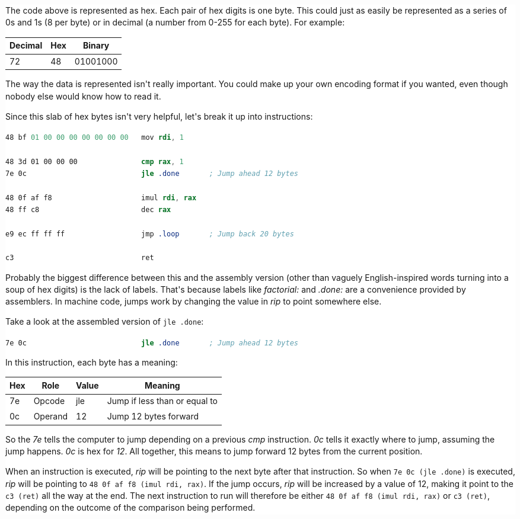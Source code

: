 The code above is represented as hex. Each pair of hex digits is one byte. This
could just as easily be represented as a series of 0s and 1s (8 per byte) or in
decimal (a number from 0-255 for each byte). For example:

| Decimal | Hex | Binary   |
|---------|-----|----------|
| 72      | 48  | 01001000 |

The way the data is represented isn't really important. You could make up your
own encoding format if you wanted, even though nobody else would know how to
read it.

Since this slab of hex bytes isn't very helpful, let's break it up into
instructions:

```nasm
48 bf 01 00 00 00 00 00 00 00   mov rdi, 1

48 3d 01 00 00 00               cmp rax, 1
7e 0c                           jle .done       ; Jump ahead 12 bytes

48 0f af f8                     imul rdi, rax
48 ff c8                        dec rax

e9 ec ff ff ff                  jmp .loop       ; Jump back 20 bytes

c3                              ret
```

Probably the biggest difference between this and the assembly version (other
than vaguely English-inspired words turning into a soup of hex digits) is the
lack of labels. That's because labels like *factorial:* and *.done:* are a
convenience provided by assemblers. In machine code, jumps work by changing
the value in *rip* to point somewhere else.

Take a look at the assembled version of ```jle .done```:

```nasm
7e 0c                           jle .done       ; Jump ahead 12 bytes
```

In this instruction, each byte has a meaning:

| Hex | Role    | Value | Meaning                       |
|-----|---------|-------|-------------------------------|
| 7e  | Opcode  | jle   | Jump if less than or equal to |
| 0c  | Operand | 12    | Jump 12 bytes forward         |

So the *7e* tells the computer to jump depending on a previous *cmp*
instruction. *0c* tells it exactly where to jump, assuming the jump happens.
*0c* is hex for *12*. All together, this means to jump forward 12 bytes from
the current position.

When an instruction is executed, *rip* will be pointing to the next byte after
that instruction. So when ```7e 0c (jle .done)``` is executed, *rip* will be
pointing to ```48 0f af f8 (imul rdi, rax)```. If the jump occurs, *rip* will
be increased by a value of 12, making it point to the ```c3 (ret)``` all the
way at the end. The next instruction to run will therefore be either ```48 0f
af f8 (imul rdi, rax)``` or ```c3 (ret)```, depending on the outcome of the
comparison being performed.
